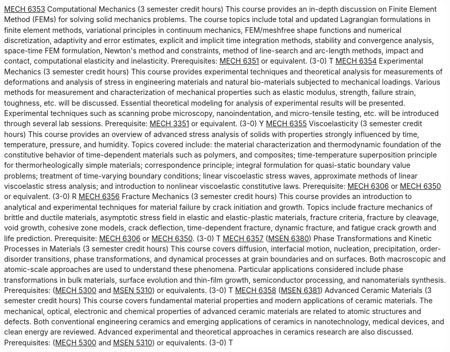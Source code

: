 [MECH 6353](https://catalog.utdallas.edu/2025/graduate/courses/mech6353) Computational Mechanics (3 semester credit hours) This course provides an in-depth discussion on Finite Element Method (FEMs) for solving solid mechanics problems. The course topics include total and updated Lagrangian formulations in finite element methods, variational principles in continuum mechanics, FEM/meshfree shape functions and numerical discretization, adaptivity and error estimates, explicit and implicit time integration methods, stability and convergence analysis, space-time FEM formulation, Newton's method and constraints, method of line-search and arc-length methods, impact and contact, computational elasticity and inelasticity. Prerequisites: [MECH 6351](https://catalog.utdallas.edu/2025/graduate/courses/mech6351) or equivalent. (3-0) T
[MECH 6354](https://catalog.utdallas.edu/2025/graduate/courses/mech6354) Experimental Mechanics (3 semester credit hours) This course provides experimental techniques and theoretical analysis for measurements of deformations and analysis of stress in engineering materials and natural bio-materials subjected to mechanical loadings. Various methods for measurement and characterization of mechanical properties such as elastic modulus, strength, failure strain, toughness, etc. will be discussed. Essential theoretical modeling for analysis of experimental results will be presented. Experimental techniques such as scanning probe microscopy, nanoindentation, and micro-tensile testing, etc. will be introduced through several lab sessions. Prerequisite: [MECH 3351](https://catalog.utdallas.edu/2025/undergraduate/courses/mech3351) or equivalent. (3-0) Y
[MECH 6355](https://catalog.utdallas.edu/2025/graduate/courses/mech6355) Viscoelasticity (3 semester credit hours) This course provides an overview of advanced stress analysis of solids with properties strongly influenced by time, temperature, pressure, and humidity. Topics covered include: the material characterization and thermodynamic foundation of the constitutive behavior of time-dependent materials such as polymers, and composites; time-temperature superposition principle for thermorheologically simple materials; correspondence principle; integral formulation for quasi-static boundary value problems; treatment of time-varying boundary conditions; linear viscoelastic stress waves, approximate methods of linear viscoelastic stress analysis; and introduction to nonlinear viscoelastic constitutive laws. Prerequisite: [MECH 6306](https://catalog.utdallas.edu/2025/graduate/courses/mech6306) or [MECH 6350](https://catalog.utdallas.edu/2025/graduate/courses/mech6350) or equivalent. (3-0) R
[MECH 6356](https://catalog.utdallas.edu/2025/graduate/courses/mech6356) Fracture Mechanics (3 semester credit hours) This course provides an introduction to analytical and experimental techniques for material failure by crack initiation and growth. Topics include fracture mechanics of brittle and ductile materials, asymptotic stress field in elastic and elastic-plastic materials, fracture criteria, fracture by cleavage, void growth, cohesive zone models, crack deflection, time-dependent fracture, dynamic fracture, and fatigue crack growth and life prediction. Prerequisite: [MECH 6306](https://catalog.utdallas.edu/2025/graduate/courses/mech6306) or [MECH 6350](https://catalog.utdallas.edu/2025/graduate/courses/mech6350). (3-0) T
[MECH 6357](https://catalog.utdallas.edu/2025/graduate/courses/mech6357) ([MSEN 6380](https://catalog.utdallas.edu/2025/graduate/courses/msen6380)) Phase Transformations and Kinetic Processes in Materials (3 semester credit hours) This course covers diffusion, interfacial motion, nucleation, precipitation, order-disorder transitions, phase transformations, and dynamical processes at grain boundaries and on surfaces. Both macroscopic and atomic-scale approaches are used to understand these phenomena. Particular applications considered include phase transformations in bulk materials, surface evolution and thin-film growth, semiconductor processing, and nanomaterials synthesis. Prerequisites: ([MECH 5300](https://catalog.utdallas.edu/2025/graduate/courses/mech5300) and [MSEN 5310](https://catalog.utdallas.edu/2025/graduate/courses/msen5310)) or equivalents. (3-0) T
[MECH 6358](https://catalog.utdallas.edu/2025/graduate/courses/mech6358) ([MSEN 6381](https://catalog.utdallas.edu/2025/graduate/courses/msen6381)) Advanced Ceramic Materials (3 semester credit hours) This course covers fundamental material properties and modern applications of ceramic materials. The mechanical, optical, electronic and chemical properties of advanced ceramic materials are related to atomic structures and defects. Both conventional engineering ceramics and emerging applications of ceramics in nanotechnology, medical devices, and clean energy are reviewed. Advanced experimental and theoretical approaches in ceramics research are also discussed. Prerequisites: ([MECH 5300](https://catalog.utdallas.edu/2025/graduate/courses/mech5300) and [MSEN 5310](https://catalog.utdallas.edu/2025/graduate/courses/msen5310)) or equivalents. (3-0) T
